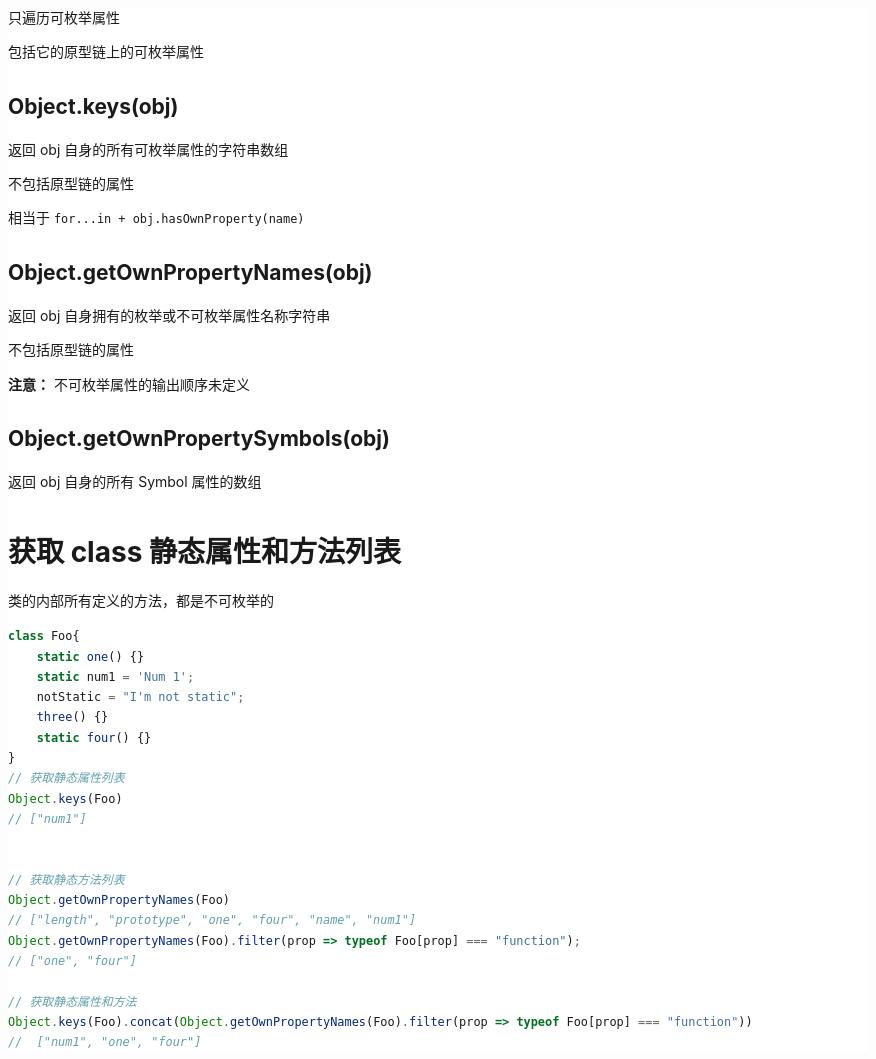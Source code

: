 只遍历可枚举属性

包括它的原型链上的可枚举属性

## Object.keys(obj)

返回 obj 自身的所有可枚举属性的字符串数组

不包括原型链的属性

相当于 `for...in + obj.hasOwnProperty(name)`

## Object.getOwnPropertyNames(obj)

返回 obj 自身拥有的枚举或不可枚举属性名称字符串

不包括原型链的属性

**注意：** 不可枚举属性的输出顺序未定义

## Object.getOwnPropertySymbols(obj)

返回 obj 自身的所有 Symbol 属性的数组



# 获取 class 静态属性和方法列表

类的内部所有定义的方法，都是不可枚举的

```js
class Foo{
    static one() {}
    static num1 = 'Num 1';
    notStatic = "I'm not static";
    three() {}
    static four() {}
}
// 获取静态属性列表
Object.keys(Foo)
// ["num1"]


// 获取静态方法列表
Object.getOwnPropertyNames(Foo)
// ["length", "prototype", "one", "four", "name", "num1"]
Object.getOwnPropertyNames(Foo).filter(prop => typeof Foo[prop] === "function");
// ["one", "four"]

// 获取静态属性和方法
Object.keys(Foo).concat(Object.getOwnPropertyNames(Foo).filter(prop => typeof Foo[prop] === "function"))
//  ["num1", "one", "four"]
```
